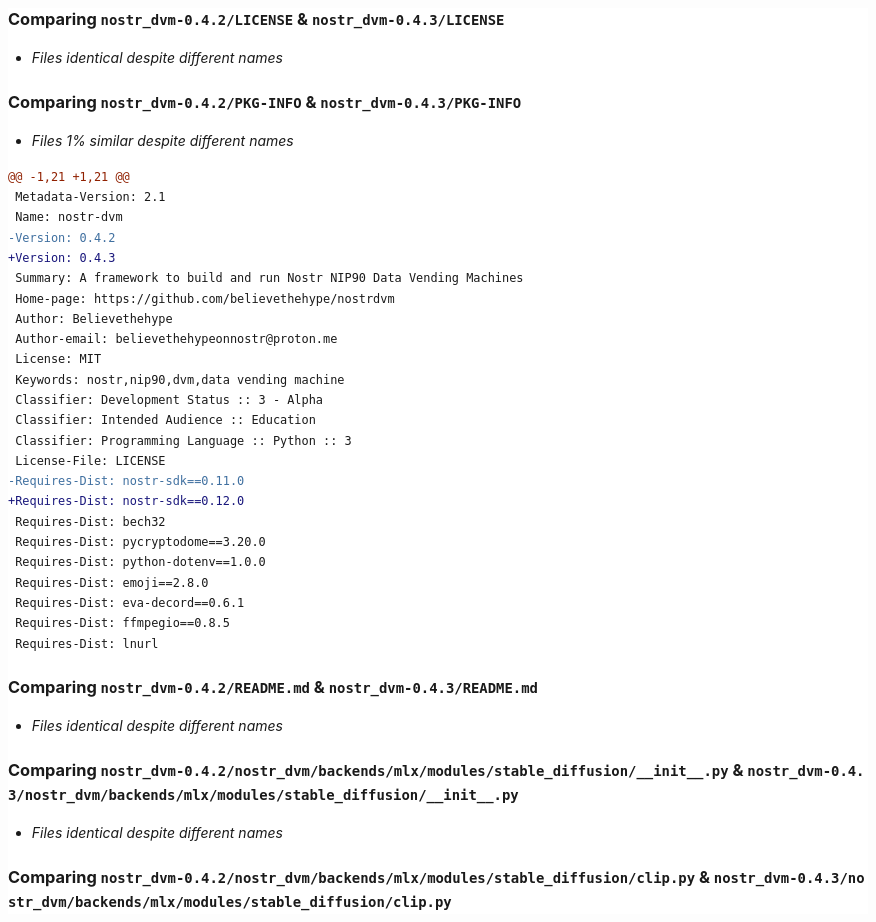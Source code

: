 ### Comparing `nostr_dvm-0.4.2/LICENSE` & `nostr_dvm-0.4.3/LICENSE`

 * *Files identical despite different names*

### Comparing `nostr_dvm-0.4.2/PKG-INFO` & `nostr_dvm-0.4.3/PKG-INFO`

 * *Files 1% similar despite different names*

```diff
@@ -1,21 +1,21 @@
 Metadata-Version: 2.1
 Name: nostr-dvm
-Version: 0.4.2
+Version: 0.4.3
 Summary: A framework to build and run Nostr NIP90 Data Vending Machines
 Home-page: https://github.com/believethehype/nostrdvm
 Author: Believethehype
 Author-email: believethehypeonnostr@proton.me
 License: MIT
 Keywords: nostr,nip90,dvm,data vending machine
 Classifier: Development Status :: 3 - Alpha
 Classifier: Intended Audience :: Education
 Classifier: Programming Language :: Python :: 3
 License-File: LICENSE
-Requires-Dist: nostr-sdk==0.11.0
+Requires-Dist: nostr-sdk==0.12.0
 Requires-Dist: bech32
 Requires-Dist: pycryptodome==3.20.0
 Requires-Dist: python-dotenv==1.0.0
 Requires-Dist: emoji==2.8.0
 Requires-Dist: eva-decord==0.6.1
 Requires-Dist: ffmpegio==0.8.5
 Requires-Dist: lnurl
```

### Comparing `nostr_dvm-0.4.2/README.md` & `nostr_dvm-0.4.3/README.md`

 * *Files identical despite different names*

### Comparing `nostr_dvm-0.4.2/nostr_dvm/backends/mlx/modules/stable_diffusion/__init__.py` & `nostr_dvm-0.4.3/nostr_dvm/backends/mlx/modules/stable_diffusion/__init__.py`

 * *Files identical despite different names*

### Comparing `nostr_dvm-0.4.2/nostr_dvm/backends/mlx/modules/stable_diffusion/clip.py` & `nostr_dvm-0.4.3/nostr_dvm/backends/mlx/modules/stable_diffusion/clip.py`
